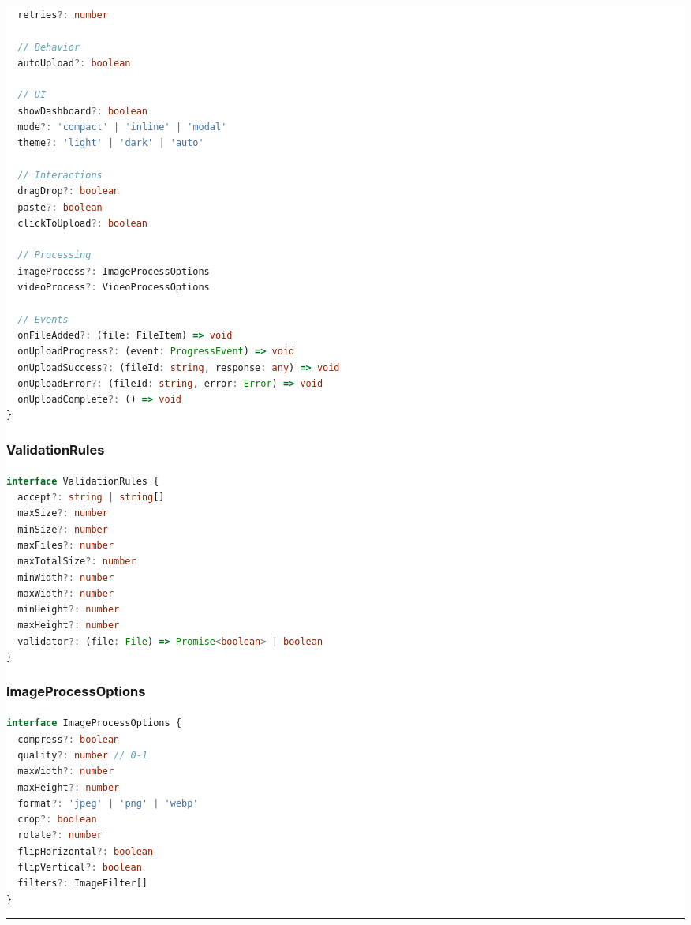 ```typescript
  retries?: number
  
  // Behavior
  autoUpload?: boolean
  
  // UI
  showDashboard?: boolean
  mode?: 'compact' | 'inline' | 'modal'
  theme?: 'light' | 'dark' | 'auto'
  
  // Interactions
  dragDrop?: boolean
  paste?: boolean
  clickToUpload?: boolean
  
  // Processing
  imageProcess?: ImageProcessOptions
  videoProcess?: VideoProcessOptions
  
  // Events
  onFileAdded?: (file: FileItem) => void
  onUploadProgress?: (event: ProgressEvent) => void
  onUploadSuccess?: (fileId: string, response: any) => void
  onUploadError?: (fileId: string, error: Error) => void
  onUploadComplete?: () => void
}
```

### ValidationRules

```typescript
interface ValidationRules {
  accept?: string | string[]
  maxSize?: number
  minSize?: number
  maxFiles?: number
  maxTotalSize?: number
  minWidth?: number
  maxWidth?: number
  minHeight?: number
  maxHeight?: number
  validator?: (file: File) => Promise<boolean> | boolean
}
```

### ImageProcessOptions

```typescript
interface ImageProcessOptions {
  compress?: boolean
  quality?: number // 0-1
  maxWidth?: number
  maxHeight?: number
  format?: 'jpeg' | 'png' | 'webp'
  crop?: boolean
  rotate?: number
  flipHorizontal?: boolean
  flipVertical?: boolean
  filters?: ImageFilter[]
}
```

---